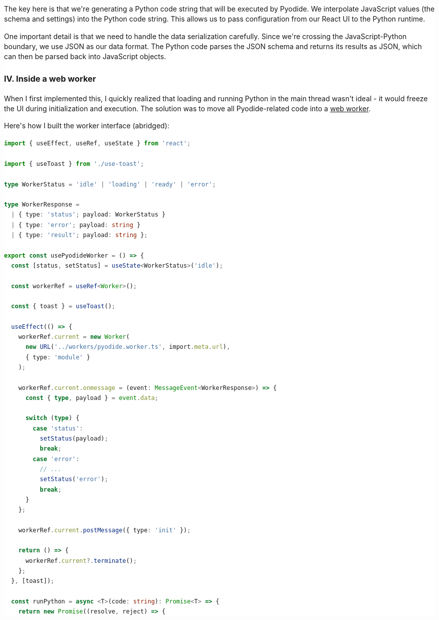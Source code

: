 The key here is that we're generating a Python code string that will be executed by Pyodide. We interpolate JavaScript values (the schema and settings) into the Python code string. This allows us to pass configuration from our React UI to the Python runtime.

One important detail is that we need to handle the data serialization carefully. Since we're crossing the JavaScript-Python boundary, we use JSON as our data format. The Python code parses the JSON schema and returns its results as JSON, which can then be parsed back into JavaScript objects.

### IV. Inside a web worker

When I first implemented this, I quickly realized that loading and running Python in the main thread wasn't ideal - it would freeze the UI during initialization and execution. The solution was to move all Pyodide-related code into a [web worker](https://developer.mozilla.org/en-US/docs/Web/API/Web_Workers_API/Using_web_workers).

Here's how I built the worker interface (abridged):

```typescript
import { useEffect, useRef, useState } from 'react';

import { useToast } from './use-toast';

type WorkerStatus = 'idle' | 'loading' | 'ready' | 'error';

type WorkerResponse =
  | { type: 'status'; payload: WorkerStatus }
  | { type: 'error'; payload: string }
  | { type: 'result'; payload: string };

export const usePyodideWorker = () => {
  const [status, setStatus] = useState<WorkerStatus>('idle');

  const workerRef = useRef<Worker>();

  const { toast } = useToast();

  useEffect(() => {
    workerRef.current = new Worker(
      new URL('../workers/pyodide.worker.ts', import.meta.url),
      { type: 'module' }
    );

    workerRef.current.onmessage = (event: MessageEvent<WorkerResponse>) => {
      const { type, payload } = event.data;

      switch (type) {
        case 'status':
          setStatus(payload);
          break;
        case 'error':
          // ...
          setStatus('error');
          break;
      }
    };

    workerRef.current.postMessage({ type: 'init' });

    return () => {
      workerRef.current?.terminate();
    };
  }, [toast]);

  const runPython = async <T>(code: string): Promise<T> => {
    return new Promise((resolve, reject) => {
```